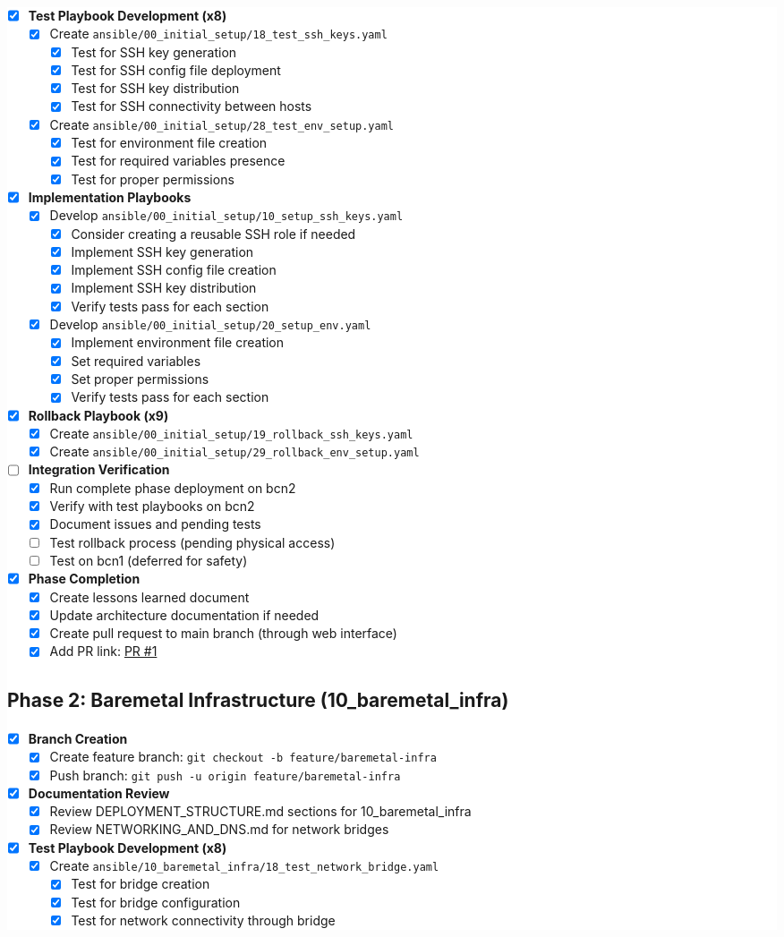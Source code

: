 - [x] **Test Playbook Development (x8)**
  - [x] Create `ansible/00_initial_setup/18_test_ssh_keys.yaml`
    - [x] Test for SSH key generation
    - [x] Test for SSH config file deployment
    - [x] Test for SSH key distribution
    - [x] Test for SSH connectivity between hosts
  - [x] Create `ansible/00_initial_setup/28_test_env_setup.yaml`
    - [x] Test for environment file creation
    - [x] Test for required variables presence
    - [x] Test for proper permissions

- [x] **Implementation Playbooks**
  - [x] Develop `ansible/00_initial_setup/10_setup_ssh_keys.yaml`
    - [x] Consider creating a reusable SSH role if needed
    - [x] Implement SSH key generation
    - [x] Implement SSH config file creation
    - [x] Implement SSH key distribution
    - [x] Verify tests pass for each section
  - [x] Develop `ansible/00_initial_setup/20_setup_env.yaml`
    - [x] Implement environment file creation
    - [x] Set required variables
    - [x] Set proper permissions
    - [x] Verify tests pass for each section

- [x] **Rollback Playbook (x9)**
  - [x] Create `ansible/00_initial_setup/19_rollback_ssh_keys.yaml`
  - [x] Create `ansible/00_initial_setup/29_rollback_env_setup.yaml`

- [ ] **Integration Verification**
  - [x] Run complete phase deployment on bcn2
  - [x] Verify with test playbooks on bcn2
  - [x] Document issues and pending tests
  - [ ] Test rollback process (pending physical access)
  - [ ] Test on bcn1 (deferred for safety)

- [x] **Phase Completion**
  - [x] Create lessons learned document
  - [x] Update architecture documentation if needed
  - [x] Create pull request to main branch (through web interface)
  - [x] Add PR link: [PR #1](https://github.com/cmxela/thinkube/pull/1)

## Phase 2: Baremetal Infrastructure (10_baremetal_infra)

- [x] **Branch Creation**
  - [x] Create feature branch: `git checkout -b feature/baremetal-infra`
  - [x] Push branch: `git push -u origin feature/baremetal-infra`

- [x] **Documentation Review**
  - [x] Review DEPLOYMENT_STRUCTURE.md sections for 10_baremetal_infra
  - [x] Review NETWORKING_AND_DNS.md for network bridges

- [x] **Test Playbook Development (x8)**
  - [x] Create `ansible/10_baremetal_infra/18_test_network_bridge.yaml`
    - [x] Test for bridge creation
    - [x] Test for bridge configuration
    - [x] Test for network connectivity through bridge
